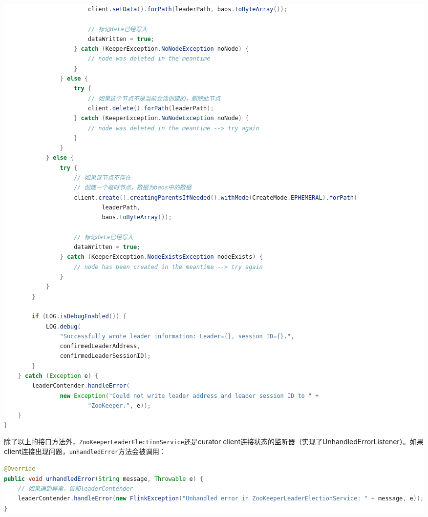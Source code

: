 ```java
                        client.setData().forPath(leaderPath, baos.toByteArray());

                        // 标记data已经写入
                        dataWritten = true;
                    } catch (KeeperException.NoNodeException noNode) {
                        // node was deleted in the meantime
                    }
                } else {
                    try {
                        // 如果这个节点不是当前会话创建的，删除此节点
                        client.delete().forPath(leaderPath);
                    } catch (KeeperException.NoNodeException noNode) {
                        // node was deleted in the meantime --> try again
                    }
                }
            } else {
                try {
                    // 如果该节点不存在
                    // 创建一个临时节点，数据为baos中的数据
                    client.create().creatingParentsIfNeeded().withMode(CreateMode.EPHEMERAL).forPath(
                            leaderPath,
                            baos.toByteArray());

                    // 标记data已经写入
                    dataWritten = true;
                } catch (KeeperException.NodeExistsException nodeExists) {
                    // node has been created in the meantime --> try again
                }
            }
        }

        if (LOG.isDebugEnabled()) {
            LOG.debug(
                "Successfully wrote leader information: Leader={}, session ID={}.",
                confirmedLeaderAddress,
                confirmedLeaderSessionID);
        }
    } catch (Exception e) {
        leaderContender.handleError(
                new Exception("Could not write leader address and leader session ID to " +
                        "ZooKeeper.", e));
    }
}
```

除了以上的接口方法外，`ZooKeeperLeaderElectionService`还是curator client连接状态的监听器（实现了UnhandledErrorListener）。如果client连接出现问题，`unhandledError`方法会被调用：

```java
@Override
public void unhandledError(String message, Throwable e) {
    // 如果遇到异常，告知leaderContender
    leaderContender.handleError(new FlinkException("Unhandled error in ZooKeeperLeaderElectionService: " + message, e));
}
```
